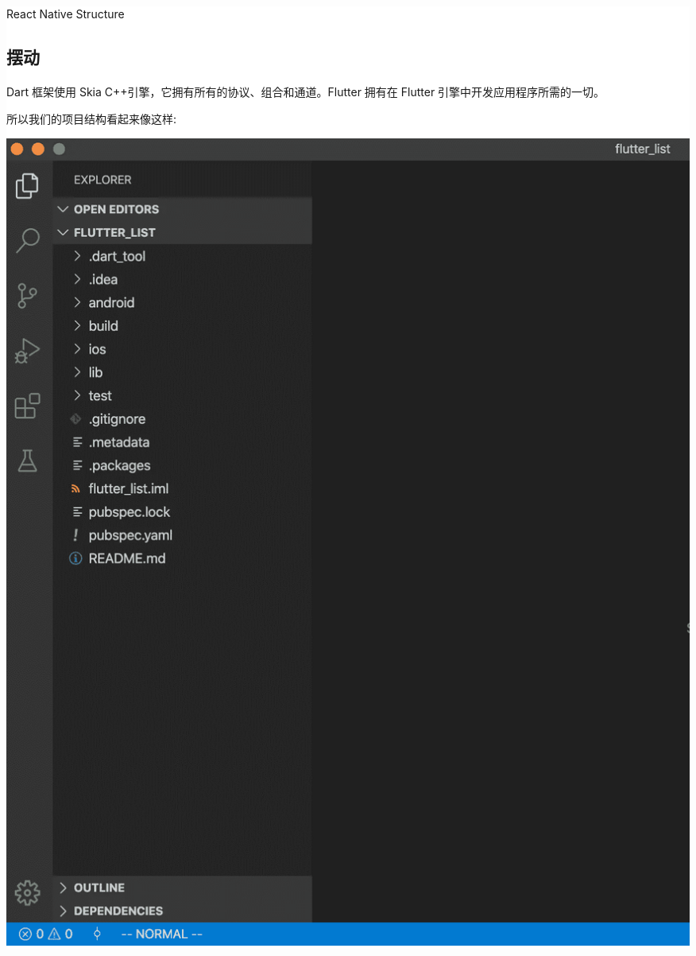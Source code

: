 React Native Structure

## 摆动

Dart 框架使用 Skia C++引擎，它拥有所有的协议、组合和通道。Flutter 拥有在 Flutter 引擎中开发应用程序所需的一切。

所以我们的项目结构看起来像这样:

![](img/d94149cd859bfa90a1a88f87e094be1d.png)
